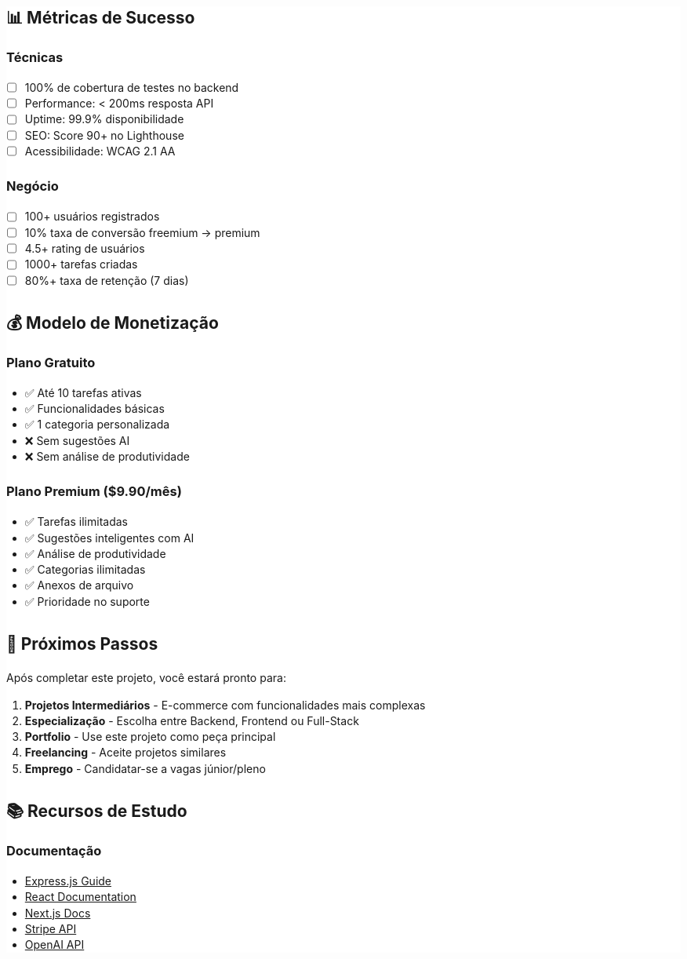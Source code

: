 ## 📊 **Métricas de Sucesso**

### **Técnicas**
- [ ] 100% de cobertura de testes no backend
- [ ] Performance: < 200ms resposta API
- [ ] Uptime: 99.9% disponibilidade
- [ ] SEO: Score 90+ no Lighthouse
- [ ] Acessibilidade: WCAG 2.1 AA

### **Negócio**
- [ ] 100+ usuários registrados
- [ ] 10% taxa de conversão freemium → premium
- [ ] 4.5+ rating de usuários
- [ ] 1000+ tarefas criadas
- [ ] 80%+ taxa de retenção (7 dias)

## 💰 **Modelo de Monetização**

### **Plano Gratuito**
- ✅ Até 10 tarefas ativas
- ✅ Funcionalidades básicas
- ✅ 1 categoria personalizada
- ❌ Sem sugestões AI
- ❌ Sem análise de produtividade

### **Plano Premium ($9.90/mês)**
- ✅ Tarefas ilimitadas
- ✅ Sugestões inteligentes com AI
- ✅ Análise de produtividade
- ✅ Categorias ilimitadas
- ✅ Anexos de arquivo
- ✅ Prioridade no suporte

## 🎯 **Próximos Passos**

Após completar este projeto, você estará pronto para:

1. **Projetos Intermediários** - E-commerce com funcionalidades mais complexas
2. **Especialização** - Escolha entre Backend, Frontend ou Full-Stack
3. **Portfolio** - Use este projeto como peça principal
4. **Freelancing** - Aceite projetos similares
5. **Emprego** - Candidatar-se a vagas júnior/pleno

## 📚 **Recursos de Estudo**

### **Documentação**
- [Express.js Guide](https://expressjs.com/)
- [React Documentation](https://react.dev/)
- [Next.js Docs](https://nextjs.org/docs)
- [Stripe API](https://stripe.com/docs)
- [OpenAI API](https://platform.openai.com/docs)

